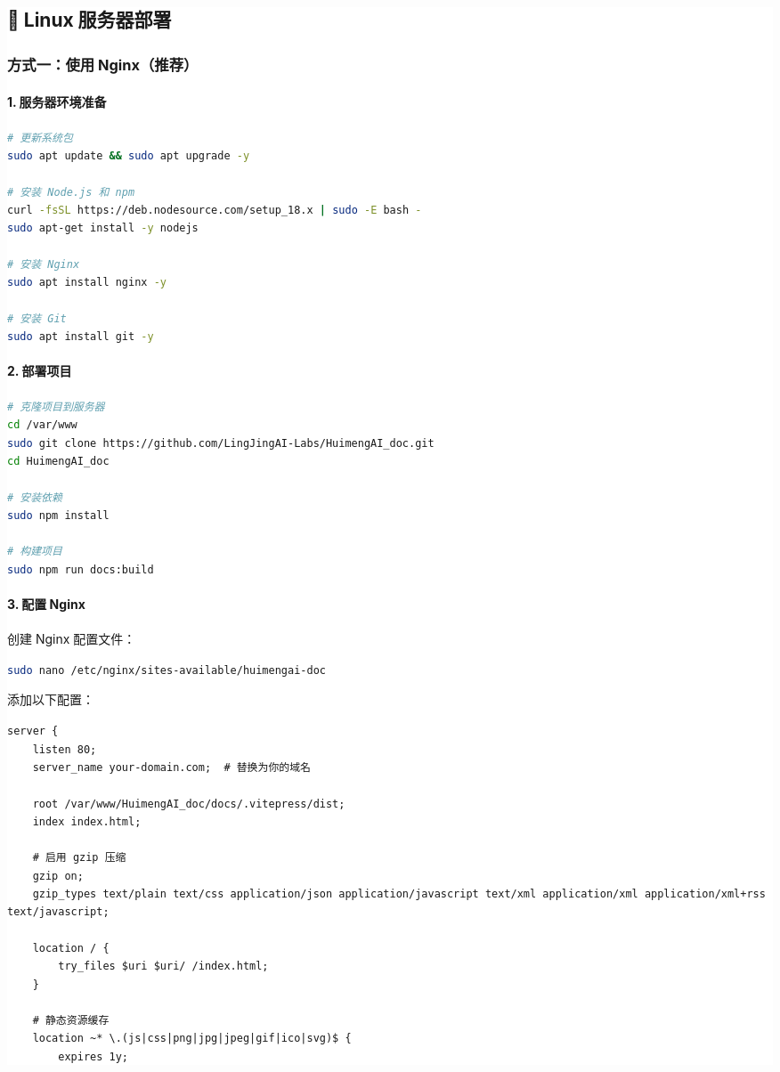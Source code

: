 ## 🚀 Linux 服务器部署

### 方式一：使用 Nginx（推荐）

#### 1. 服务器环境准备

```bash
# 更新系统包
sudo apt update && sudo apt upgrade -y

# 安装 Node.js 和 npm
curl -fsSL https://deb.nodesource.com/setup_18.x | sudo -E bash -
sudo apt-get install -y nodejs

# 安装 Nginx
sudo apt install nginx -y

# 安装 Git
sudo apt install git -y
```

#### 2. 部署项目

```bash
# 克隆项目到服务器
cd /var/www
sudo git clone https://github.com/LingJingAI-Labs/HuimengAI_doc.git
cd HuimengAI_doc

# 安装依赖
sudo npm install

# 构建项目
sudo npm run docs:build
```

#### 3. 配置 Nginx

创建 Nginx 配置文件：

```bash
sudo nano /etc/nginx/sites-available/huimengai-doc
```

添加以下配置：

```nginx
server {
    listen 80;
    server_name your-domain.com;  # 替换为你的域名
    
    root /var/www/HuimengAI_doc/docs/.vitepress/dist;
    index index.html;
    
    # 启用 gzip 压缩
    gzip on;
    gzip_types text/plain text/css application/json application/javascript text/xml application/xml application/xml+rss text/javascript;
    
    location / {
        try_files $uri $uri/ /index.html;
    }
    
    # 静态资源缓存
    location ~* \.(js|css|png|jpg|jpeg|gif|ico|svg)$ {
        expires 1y;
```